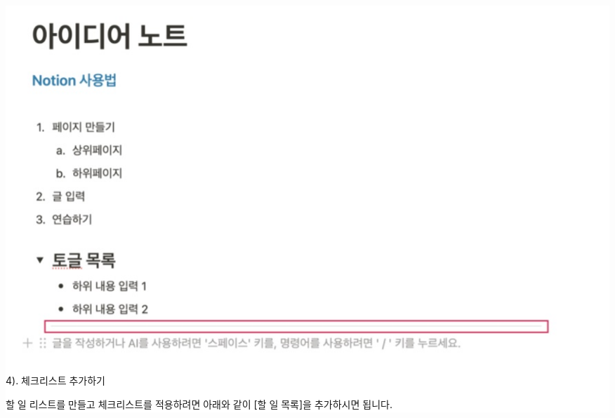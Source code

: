 <img src="/images/bfdaff1e8b2018e7d7df4c9c07be429c.jpg" alt="file" width="800" height="400" style="max-width: 100%; height: auto;" />



4). 체크리스트 추가하기

할 일 리스트를 만들고 체크리스트를 적용하려면 아래와 같이 [할 일 목록]을 추가하시면 됩니다.

